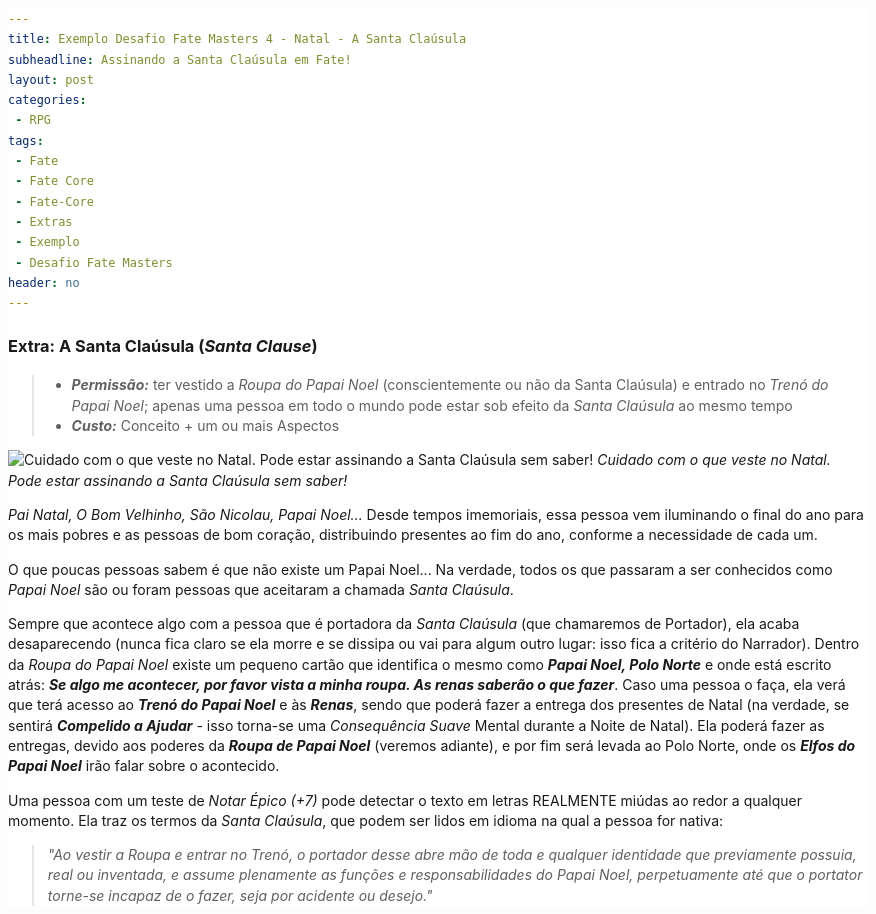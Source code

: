 ```yaml
---
title: Exemplo Desafio Fate Masters 4 - Natal - A Santa Claúsula
subheadline: Assinando a Santa Claúsula em Fate!
layout: post
categories:
 - RPG
tags:
 - Fate
 - Fate Core
 - Fate-Core
 - Extras
 - Exemplo
 - Desafio Fate Masters
header: no
---
```


### Extra: A Santa Claúsula (_Santa Clause_)

> + **_Permissão:_** ter vestido a _Roupa do Papai Noel_ (conscientemente ou não da Santa Claúsula) e entrado no _Trenó do Papai Noel_; apenas uma pessoa em todo o mundo pode estar sob efeito da _Santa Claúsula_ ao mesmo tempo
> + **_Custo:_** Conceito + um ou mais Aspectos

![Cuidado com o que veste no Natal. Pode estar assinando a Santa Claúsula sem saber!](http://500daysofsam.files.wordpress.com/2013/12/santa-clause.jpg)
_Cuidado com o que veste no Natal. Pode estar assinando a Santa Claúsula sem saber!_

_Pai Natal, O Bom Velhinho, São Nicolau, Papai Noel..._ Desde tempos imemoriais, essa pessoa vem iluminando o final do ano para os mais pobres e as pessoas de bom coração, distribuindo presentes ao fim do ano, conforme a necessidade de cada um.

O que poucas pessoas sabem é que não existe um Papai Noel... Na verdade, todos os que passaram a ser conhecidos como _Papai Noel_ são ou foram pessoas que aceitaram a chamada _Santa Claúsula_.

Sempre que acontece algo com a pessoa que é portadora da _Santa Claúsula_ (que chamaremos de Portador), ela acaba desaparecendo (nunca fica claro se ela morre e se dissipa ou vai para algum outro lugar: isso fica a critério do Narrador). Dentro da _Roupa do Papai Noel_ existe um pequeno cartão que identifica o mesmo como _**Papai Noel, Polo Norte**_ e onde está escrito atrás: _**Se algo me acontecer, por favor vista a minha roupa. As renas saberão o que fazer**_. Caso uma pessoa o faça, ela verá que terá acesso ao _**Trenó do Papai Noel**_ e às _**Renas**_, sendo que poderá fazer a entrega dos presentes de Natal (na verdade, se sentirá _**Compelido a Ajudar**_ - isso torna-se uma _Consequência Suave_ Mental durante a Noite de Natal). Ela poderá fazer as entregas, devido aos poderes da _**Roupa de Papai Noel**_ (veremos adiante), e por fim será levada ao Polo Norte, onde os _**Elfos do Papai Noel**_ irão falar sobre o acontecido.

Uma pessoa com um teste de _Notar Épico (+7)_ pode detectar o texto em letras REALMENTE miúdas ao redor a qualquer momento. Ela traz os termos da _Santa Claúsula_, que podem ser lidos em idioma na qual a pessoa for nativa: 

> _"Ao vestir a Roupa e entrar no Trenó, o portador desse abre mão de toda e qualquer identidade que previamente possuia, real ou inventada, e assume plenamente as funções e responsabilidades do Papai Noel, perpetuamente até que o portator torne-se incapaz de o fazer, seja por acidente ou desejo."_ 

